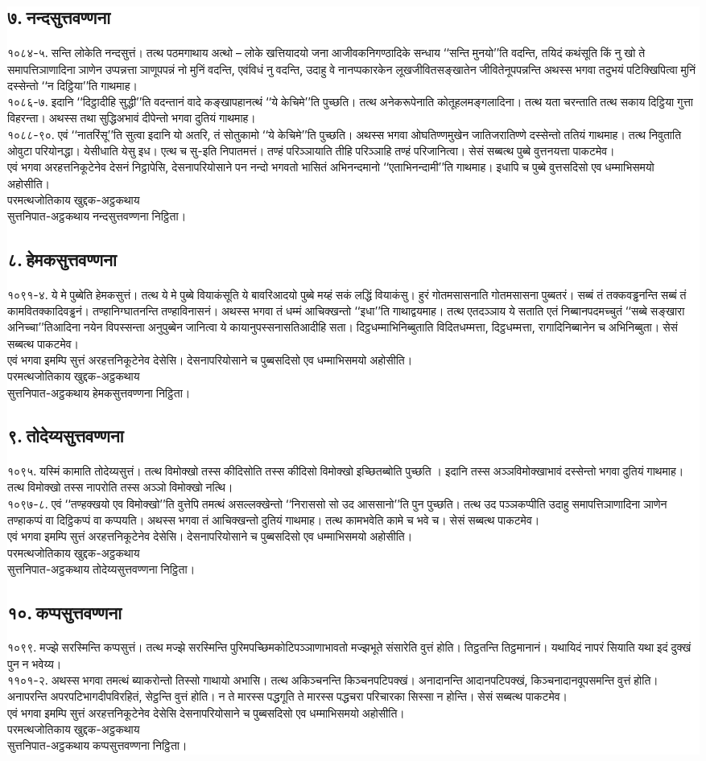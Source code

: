 
## ७. नन्दसुत्तवण्णना

१०८४-५. सन्ति लोकेति नन्दसुत्तं। तत्थ पठमगाथाय अत्थो – लोके खत्तियादयो जना आजीवकनिगण्ठादिके सन्धाय ‘‘सन्ति मुनयो’’ति वदन्ति, तयिदं कथंसूति किं नु खो ते समापत्तिञाणादिना ञाणेन उप्पन्नत्ता ञाणूपपन्नं नो मुनिं वदन्ति, एवंविधं नु वदन्ति, उदाहु वे नानप्पकारकेन लूखजीवितसङ्खातेन जीवितेनूपपन्नन्ति अथस्स भगवा तदुभयं पटिक्खिपित्वा मुनिं दस्सेन्तो ‘‘न दिट्ठिया’’ति गाथमाह।  
१०८६-७. इदानि ‘‘दिट्ठादीहि सुद्धी’’ति वदन्तानं वादे कङ्खापहानत्थं ‘‘ये केचिमे’’ति पुच्छति। तत्थ अनेकरूपेनाति कोतूहलमङ्गलादिना। तत्थ यता चरन्ताति तत्थ सकाय दिट्ठिया गुत्ता विहरन्ता। अथस्स तथा सुद्धिअभावं दीपेन्तो भगवा दुतियं गाथमाह।  
१०८८-९०. एवं ‘‘नातरिंसू’’ति सुत्वा इदानि यो अतरि, तं सोतुकामो ‘‘ये केचिमे’’ति पुच्छति। अथस्स भगवा ओघतिण्णमुखेन जातिजरातिण्णे दस्सेन्तो ततियं गाथमाह। तत्थ निवुताति ओवुटा परियोनद्धा। येसीधाति येसु इध। एत्थ च सु-इति निपातमत्तं। तण्हं परिञ्ञायाति तीहि परिञ्ञाहि तण्हं परिजानित्वा। सेसं सब्बत्थ पुब्बे वुत्तनयत्ता पाकटमेव।  
एवं भगवा अरहत्तनिकूटेनेव देसनं निट्ठापेसि, देसनापरियोसाने पन नन्दो भगवतो भासितं अभिनन्दमानो ‘‘एताभिनन्दामी’’ति गाथमाह। इधापि च पुब्बे वुत्तसदिसो एव धम्माभिसमयो अहोसीति।  
परमत्थजोतिकाय खुद्दक-अट्ठकथाय  
सुत्तनिपात-अट्ठकथाय नन्दसुत्तवण्णना निट्ठिता।  


## ८. हेमकसुत्तवण्णना

१०९१-४. ये मे पुब्बेति हेमकसुत्तं। तत्थ ये मे पुब्बे वियाकंसूति ये बावरिआदयो पुब्बे मय्हं सकं लद्धिं वियाकंसु। हुरं गोतमसासनाति गोतमसासना पुब्बतरं। सब्बं तं तक्कवड्ढनन्ति सब्बं तं कामवितक्कादिवड्ढनं। तण्हानिग्घातनन्ति तण्हाविनासनं। अथस्स भगवा तं धम्मं आचिक्खन्तो ‘‘इधा’’ति गाथाद्वयमाह। तत्थ एतदञ्ञाय ये सताति एतं निब्बानपदमच्चुतं ‘‘सब्बे सङ्खारा अनिच्चा’’तिआदिना नयेन विपस्सन्ता अनुपुब्बेन जानित्वा ये कायानुपस्सनासतिआदीहि सता। दिट्ठधम्माभिनिब्बुताति विदितधम्मत्ता, दिट्ठधम्मत्ता, रागादिनिब्बानेन च अभिनिब्बुता। सेसं सब्बत्थ पाकटमेव।  
एवं भगवा इमम्पि सुत्तं अरहत्तनिकूटेनेव देसेसि। देसनापरियोसाने च पुब्बसदिसो एव धम्माभिसमयो अहोसीति।  
परमत्थजोतिकाय खुद्दक-अट्ठकथाय  
सुत्तनिपात-अट्ठकथाय हेमकसुत्तवण्णना निट्ठिता।  


## ९. तोदेय्यसुत्तवण्णना

१०९५. यस्मिं कामाति तोदेय्यसुत्तं। तत्थ विमोक्खो तस्स कीदिसोति तस्स कीदिसो विमोक्खो इच्छितब्बोति पुच्छति । इदानि तस्स अञ्ञविमोक्खाभावं दस्सेन्तो भगवा दुतियं गाथमाह। तत्थ विमोक्खो तस्स नापरोति तस्स अञ्ञो विमोक्खो नत्थि।  
१०९७-८. एवं ‘‘तण्हक्खयो एव विमोक्खो’’ति वुत्तेपि तमत्थं असल्लक्खेन्तो ‘‘निराससो सो उद आससानो’’ति पुन पुच्छति। तत्थ उद पञ्ञकप्पीति उदाहु समापत्तिञाणादिना ञाणेन तण्हाकप्पं वा दिट्ठिकप्पं वा कप्पयति। अथस्स भगवा तं आचिक्खन्तो दुतियं गाथमाह। तत्थ कामभवेति कामे च भवे च। सेसं सब्बत्थ पाकटमेव।  
एवं भगवा इमम्पि सुत्तं अरहत्तनिकूटेनेव देसेसि। देसनापरियोसाने च पुब्बसदिसो एव धम्माभिसमयो अहोसीति।  
परमत्थजोतिकाय खुद्दक-अट्ठकथाय  
सुत्तनिपात-अट्ठकथाय तोदेय्यसुत्तवण्णना निट्ठिता।  


## १०. कप्पसुत्तवण्णना

१०९९. मज्झे सरस्मिन्ति कप्पसुत्तं। तत्थ मज्झे सरस्मिन्ति पुरिमपच्छिमकोटिपञ्ञाणाभावतो मज्झभूते संसारेति वुत्तं होति। तिट्ठतन्ति तिट्ठमानानं। यथायिदं नापरं सियाति यथा इदं दुक्खं पुन न भवेय्य।  
११०१-२. अथस्स भगवा तमत्थं ब्याकरोन्तो तिस्सो गाथायो अभासि। तत्थ अकिञ्चनन्ति किञ्चनपटिपक्खं। अनादानन्ति आदानपटिपक्खं, किञ्चनादानवूपसमन्ति वुत्तं होति। अनापरन्ति अपरपटिभागदीपविरहितं, सेट्ठन्ति वुत्तं होति। न ते मारस्स पद्धगूति ते मारस्स पद्धचरा परिचारका सिस्सा न होन्ति। सेसं सब्बत्थ पाकटमेव।  
एवं भगवा इमम्पि सुत्तं अरहत्तनिकूटेनेव देसेसि देसनापरियोसाने च पुब्बसदिसो एव धम्माभिसमयो अहोसीति।  
परमत्थजोतिकाय खुद्दक-अट्ठकथाय  
सुत्तनिपात-अट्ठकथाय कप्पसुत्तवण्णना निट्ठिता।  
